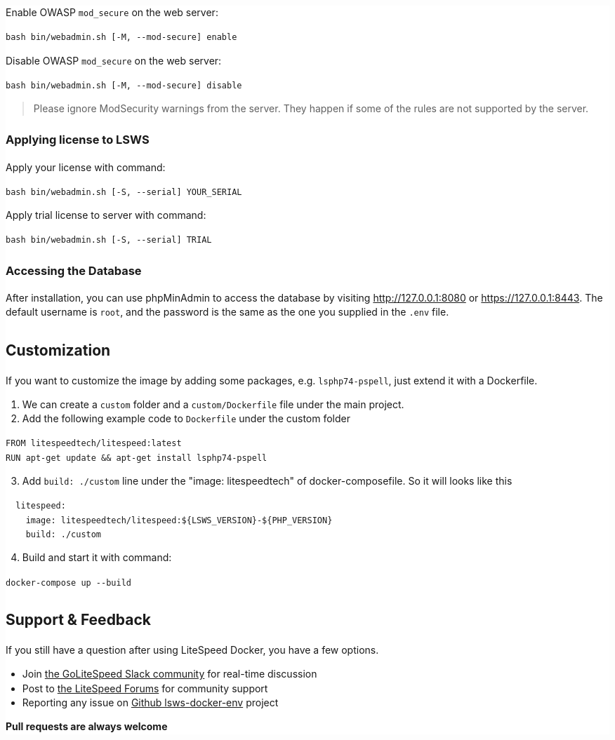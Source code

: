 Enable OWASP `mod_secure` on the web server: 
```
bash bin/webadmin.sh [-M, --mod-secure] enable
```
Disable OWASP `mod_secure` on the web server: 
```
bash bin/webadmin.sh [-M, --mod-secure] disable
```
>Please ignore ModSecurity warnings from the server. They happen if some of the rules are not supported by the server.
### Applying license to LSWS
Apply your license with command:
```
bash bin/webadmin.sh [-S, --serial] YOUR_SERIAL
```
Apply trial license to server with command:
```
bash bin/webadmin.sh [-S, --serial] TRIAL
```

### Accessing the Database
After installation, you can use phpMinAdmin to access the database by visiting http://127.0.0.1:8080 or https://127.0.0.1:8443. The default username is `root`, and the password is the same as the one you supplied in the `.env` file.

## Customization
If you want to customize the image by adding some packages, e.g. `lsphp74-pspell`, just extend it with a Dockerfile. 
1. We can create a `custom` folder and a `custom/Dockerfile` file under the main project. 
2. Add the following example code to `Dockerfile` under the custom folder
```
FROM litespeedtech/litespeed:latest
RUN apt-get update && apt-get install lsphp74-pspell
```
3. Add `build: ./custom` line under the "image: litespeedtech" of docker-composefile. So it will looks like this 
```
  litespeed:
    image: litespeedtech/litespeed:${LSWS_VERSION}-${PHP_VERSION}
    build: ./custom
```
4. Build and start it with command:
```
docker-compose up --build
```

## Support & Feedback
If you still have a question after using LiteSpeed Docker, you have a few options.
* Join [the GoLiteSpeed Slack community](litespeedtech.com/slack) for real-time discussion
* Post to [the LiteSpeed Forums](https://www.litespeedtech.com/support/forum/) for community support
* Reporting any issue on [Github lsws-docker-env](https://github.com/litespeedtech/lsws-docker-env/issues) project

**Pull requests are always welcome**
